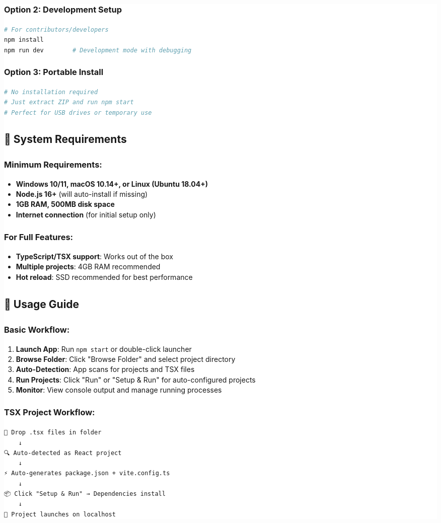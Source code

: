 ### **Option 2: Development Setup**
```bash
# For contributors/developers
npm install
npm run dev        # Development mode with debugging
```

### **Option 3: Portable Install**
```bash
# No installation required
# Just extract ZIP and run npm start
# Perfect for USB drives or temporary use
```

## 🎯 System Requirements

### **Minimum Requirements:**
- **Windows 10/11, macOS 10.14+, or Linux (Ubuntu 18.04+)**
- **Node.js 16+** (will auto-install if missing)
- **1GB RAM, 500MB disk space**
- **Internet connection** (for initial setup only)

### **For Full Features:**
- **TypeScript/TSX support**: Works out of the box
- **Multiple projects**: 4GB RAM recommended
- **Hot reload**: SSD recommended for best performance

## 🔧 Usage Guide

### **Basic Workflow:**
1. **Launch App**: Run `npm start` or double-click launcher
2. **Browse Folder**: Click "Browse Folder" and select project directory
3. **Auto-Detection**: App scans for projects and TSX files
4. **Run Projects**: Click "Run" or "Setup & Run" for auto-configured projects
5. **Monitor**: View console output and manage running processes

### **TSX Project Workflow:**
```
📁 Drop .tsx files in folder
    ↓
🔍 Auto-detected as React project  
    ↓
⚡ Auto-generates package.json + vite.config.ts
    ↓
📦 Click "Setup & Run" → Dependencies install
    ↓
🚀 Project launches on localhost
```
